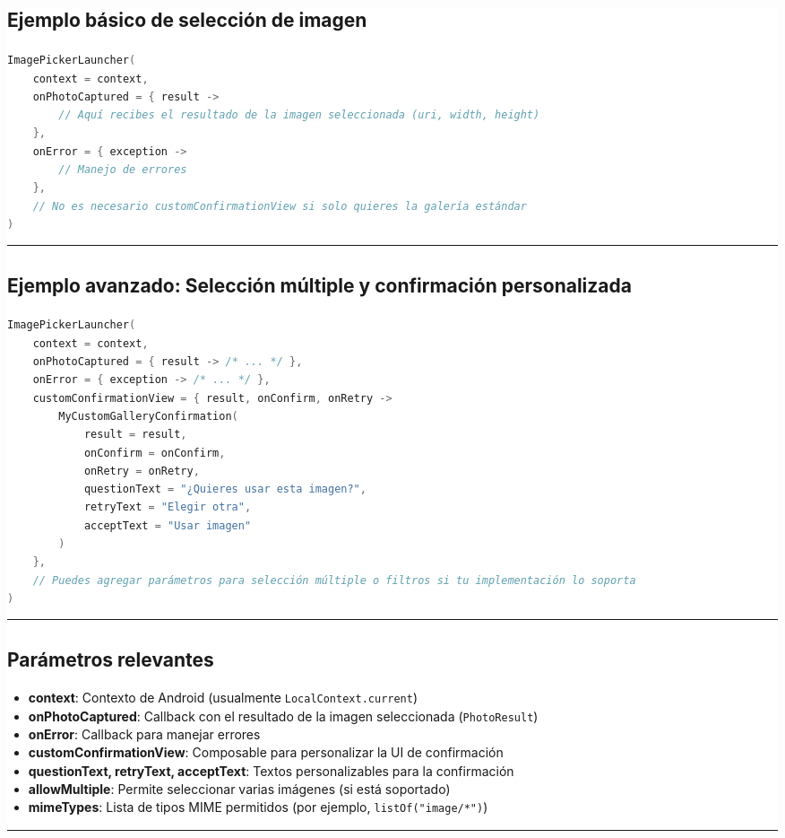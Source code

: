 
## Ejemplo básico de selección de imagen

```kotlin
ImagePickerLauncher(
    context = context,
    onPhotoCaptured = { result ->
        // Aquí recibes el resultado de la imagen seleccionada (uri, width, height)
    },
    onError = { exception ->
        // Manejo de errores
    },
    // No es necesario customConfirmationView si solo quieres la galería estándar
)
```

---

## Ejemplo avanzado: Selección múltiple y confirmación personalizada

```kotlin
ImagePickerLauncher(
    context = context,
    onPhotoCaptured = { result -> /* ... */ },
    onError = { exception -> /* ... */ },
    customConfirmationView = { result, onConfirm, onRetry ->
        MyCustomGalleryConfirmation(
            result = result,
            onConfirm = onConfirm,
            onRetry = onRetry,
            questionText = "¿Quieres usar esta imagen?",
            retryText = "Elegir otra",
            acceptText = "Usar imagen"
        )
    },
    // Puedes agregar parámetros para selección múltiple o filtros si tu implementación lo soporta
)
```

---

## Parámetros relevantes

- **context**: Contexto de Android (usualmente `LocalContext.current`)
- **onPhotoCaptured**: Callback con el resultado de la imagen seleccionada (`PhotoResult`)
- **onError**: Callback para manejar errores
- **customConfirmationView**: Composable para personalizar la UI de confirmación
- **questionText, retryText, acceptText**: Textos personalizables para la confirmación
- **allowMultiple**: Permite seleccionar varias imágenes (si está soportado)
- **mimeTypes**: Lista de tipos MIME permitidos (por ejemplo, `listOf("image/*")`)

---